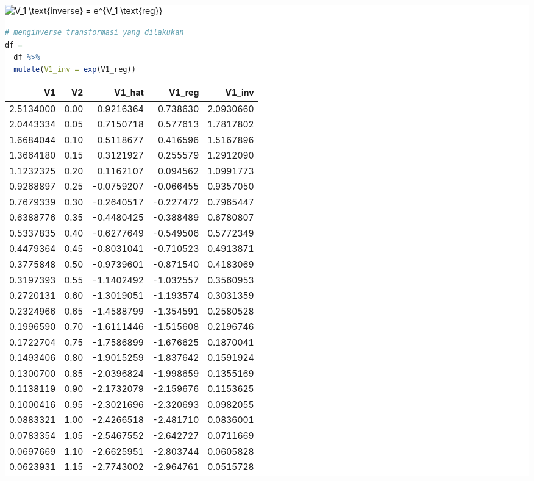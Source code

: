 ![V_1 \text{inverse} = e^{V_1 \text{reg}}](https://latex.codecogs.com/png.image?%5Cdpi%7B110%7D&space;%5Cbg_white&space;V_1%20%5Ctext%7Binverse%7D%20%3D%20e%5E%7BV_1%20%5Ctext%7Breg%7D%7D "V_1 \text{inverse} = e^{V_1 \text{reg}}")

``` r
# menginverse transformasi yang dilakukan
df = 
  df %>% 
  mutate(V1_inv = exp(V1_reg))
```

|        V1 |   V2 |     V1_hat |    V1_reg |    V1_inv |
|----------:|-----:|-----------:|----------:|----------:|
| 2.5134000 | 0.00 |  0.9216364 |  0.738630 | 2.0930660 |
| 2.0443334 | 0.05 |  0.7150718 |  0.577613 | 1.7817802 |
| 1.6684044 | 0.10 |  0.5118677 |  0.416596 | 1.5167896 |
| 1.3664180 | 0.15 |  0.3121927 |  0.255579 | 1.2912090 |
| 1.1232325 | 0.20 |  0.1162107 |  0.094562 | 1.0991773 |
| 0.9268897 | 0.25 | -0.0759207 | -0.066455 | 0.9357050 |
| 0.7679339 | 0.30 | -0.2640517 | -0.227472 | 0.7965447 |
| 0.6388776 | 0.35 | -0.4480425 | -0.388489 | 0.6780807 |
| 0.5337835 | 0.40 | -0.6277649 | -0.549506 | 0.5772349 |
| 0.4479364 | 0.45 | -0.8031041 | -0.710523 | 0.4913871 |
| 0.3775848 | 0.50 | -0.9739601 | -0.871540 | 0.4183069 |
| 0.3197393 | 0.55 | -1.1402492 | -1.032557 | 0.3560953 |
| 0.2720131 | 0.60 | -1.3019051 | -1.193574 | 0.3031359 |
| 0.2324966 | 0.65 | -1.4588799 | -1.354591 | 0.2580528 |
| 0.1996590 | 0.70 | -1.6111446 | -1.515608 | 0.2196746 |
| 0.1722704 | 0.75 | -1.7586899 | -1.676625 | 0.1870041 |
| 0.1493406 | 0.80 | -1.9015259 | -1.837642 | 0.1591924 |
| 0.1300700 | 0.85 | -2.0396824 | -1.998659 | 0.1355169 |
| 0.1138119 | 0.90 | -2.1732079 | -2.159676 | 0.1153625 |
| 0.1000416 | 0.95 | -2.3021696 | -2.320693 | 0.0982055 |
| 0.0883321 | 1.00 | -2.4266518 | -2.481710 | 0.0836001 |
| 0.0783354 | 1.05 | -2.5467552 | -2.642727 | 0.0711669 |
| 0.0697669 | 1.10 | -2.6625951 | -2.803744 | 0.0605828 |
| 0.0623931 | 1.15 | -2.7743002 | -2.964761 | 0.0515728 |
